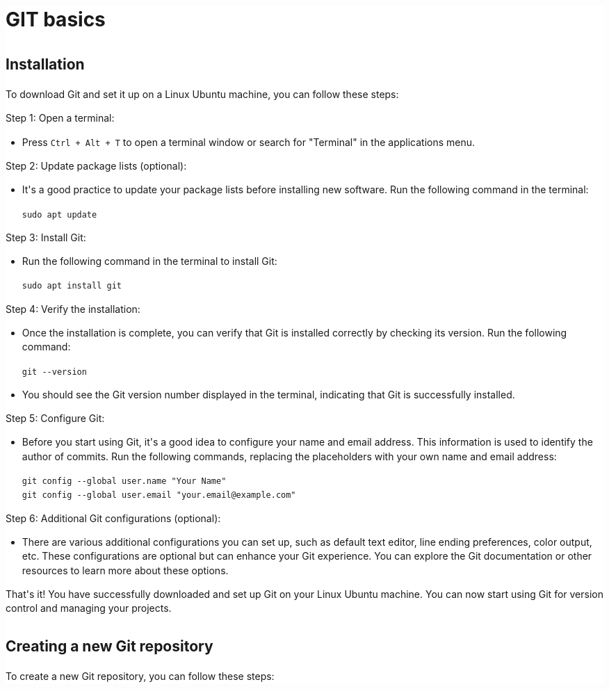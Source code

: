 # GIT basics

## Installation

To download Git and set it up on a Linux Ubuntu machine, you can follow these steps:

Step 1: Open a terminal:
   - Press `Ctrl + Alt + T` to open a terminal window or search for "Terminal" in the applications menu.

Step 2: Update package lists (optional):
   - It's a good practice to update your package lists before installing new software. Run the following command in the terminal:
     ```
     sudo apt update
     ```

Step 3: Install Git:
   - Run the following command in the terminal to install Git:
     ```
     sudo apt install git
     ```

Step 4: Verify the installation:
   - Once the installation is complete, you can verify that Git is installed correctly by checking its version. Run the following command:
     ```
     git --version
     ```
   - You should see the Git version number displayed in the terminal, indicating that Git is successfully installed.

Step 5: Configure Git:
   - Before you start using Git, it's a good idea to configure your name and email address. This information is used to identify the author of commits. Run the following commands, replacing the placeholders with your own name and email address:
     ```
     git config --global user.name "Your Name"
     git config --global user.email "your.email@example.com"
     ```

Step 6: Additional Git configurations (optional):
   - There are various additional configurations you can set up, such as default text editor, line ending preferences, color output, etc. These configurations are optional but can enhance your Git experience. You can explore the Git documentation or other resources to learn more about these options.

That's it! You have successfully downloaded and set up Git on your Linux Ubuntu machine. You can now start using Git for version control and managing your projects.

## Creating a new Git repository

To create a new Git repository, you can follow these steps:
